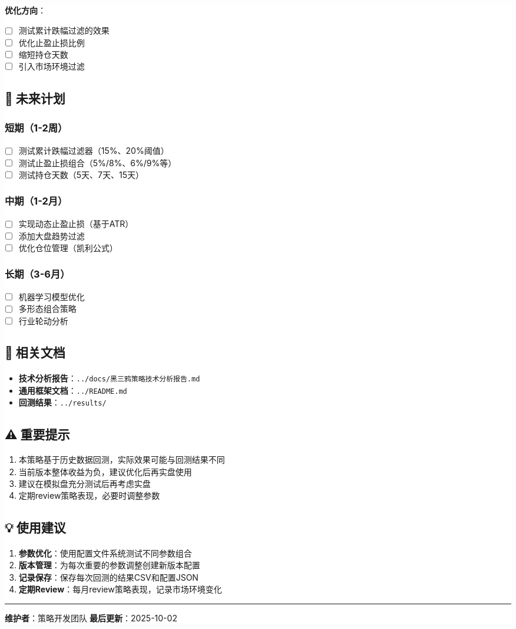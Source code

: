 **优化方向**：
- [ ] 测试累计跌幅过滤的效果
- [ ] 优化止盈止损比例
- [ ] 缩短持仓天数
- [ ] 引入市场环境过滤

## 🚀 未来计划

### 短期（1-2周）

- [ ] 测试累计跌幅过滤器（15%、20%阈值）
- [ ] 测试止盈止损组合（5%/8%、6%/9%等）
- [ ] 测试持仓天数（5天、7天、15天）

### 中期（1-2月）

- [ ] 实现动态止盈止损（基于ATR）
- [ ] 添加大盘趋势过滤
- [ ] 优化仓位管理（凯利公式）

### 长期（3-6月）

- [ ] 机器学习模型优化
- [ ] 多形态组合策略
- [ ] 行业轮动分析

## 📖 相关文档

- **技术分析报告**：`../docs/黑三鸦策略技术分析报告.md`
- **通用框架文档**：`../README.md`
- **回测结果**：`../results/`

## ⚠️ 重要提示

1. 本策略基于历史数据回测，实际效果可能与回测结果不同
2. 当前版本整体收益为负，建议优化后再实盘使用
3. 建议在模拟盘充分测试后再考虑实盘
4. 定期review策略表现，必要时调整参数

## 💡 使用建议

1. **参数优化**：使用配置文件系统测试不同参数组合
2. **版本管理**：为每次重要的参数调整创建新版本配置
3. **记录保存**：保存每次回测的结果CSV和配置JSON
4. **定期Review**：每月review策略表现，记录市场环境变化

---

**维护者**：策略开发团队
**最后更新**：2025-10-02

